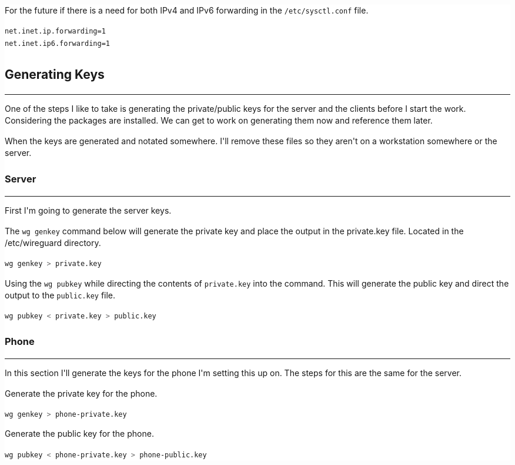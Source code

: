 For the future if there is a need for both IPv4 and IPv6 forwarding in
the ```/etc/sysctl.conf``` file.

```sh
net.inet.ip.forwarding=1
net.inet.ip6.forwarding=1
```

## Generating Keys
---

One of the steps I like to take is generating the private/public keys for the 
server and the clients before I start the work. Considering the packages are
installed. We can get to work on generating them now and reference them later.

When the keys are generated and notated somewhere. I'll remove these files so
they aren't on a workstation somewhere or the server.

### Server
---

First I'm going to generate the server keys.

The ```wg genkey``` command below will generate the private key and 
place the output in the private.key file. Located in the /etc/wireguard
directory.

```sh
wg genkey > private.key
```

Using the ```wg pubkey``` while directing the contents of
```private.key``` into the command. This will generate the public key
and direct the output to the ```public.key``` file.

```sh
wg pubkey < private.key > public.key
```

### Phone
---

In this section I'll generate the keys for the phone I'm setting this up on.
The steps for this are the same for the server.

Generate the private key for the phone.

```sh
wg genkey > phone-private.key
```

Generate the public key for the phone.

```sh
wg pubkey < phone-private.key > phone-public.key
```
